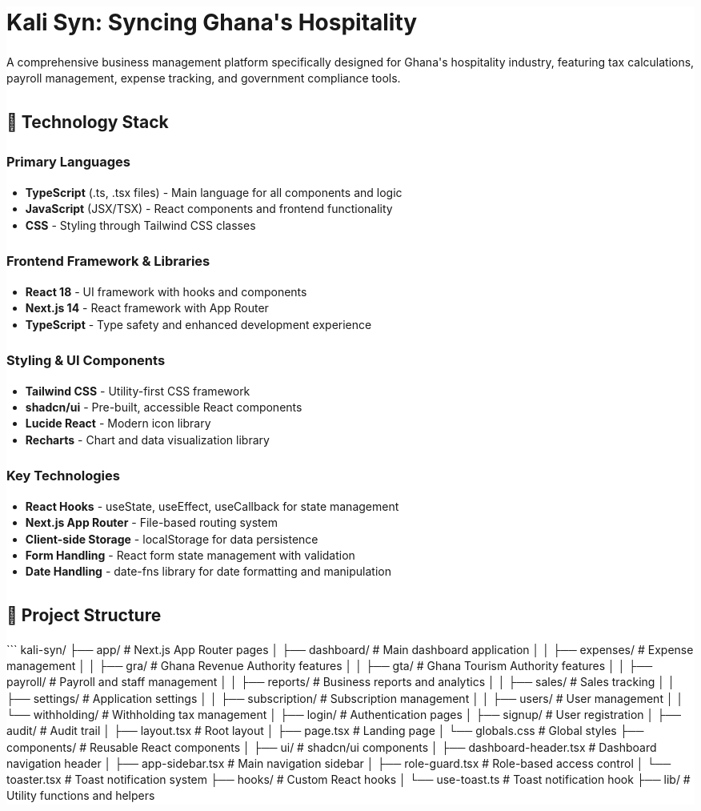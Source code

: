 # Kali Syn: Syncing Ghana's Hospitality

A comprehensive business management platform specifically designed for Ghana's hospitality industry, featuring tax calculations, payroll management, expense tracking, and government compliance tools.

## 🚀 Technology Stack

### Primary Languages
- **TypeScript** (.ts, .tsx files) - Main language for all components and logic
- **JavaScript** (JSX/TSX) - React components and frontend functionality
- **CSS** - Styling through Tailwind CSS classes

### Frontend Framework & Libraries
- **React 18** - UI framework with hooks and components
- **Next.js 14** - React framework with App Router
- **TypeScript** - Type safety and enhanced development experience

### Styling & UI Components
- **Tailwind CSS** - Utility-first CSS framework
- **shadcn/ui** - Pre-built, accessible React components
- **Lucide React** - Modern icon library
- **Recharts** - Chart and data visualization library

### Key Technologies
- **React Hooks** - useState, useEffect, useCallback for state management
- **Next.js App Router** - File-based routing system
- **Client-side Storage** - localStorage for data persistence
- **Form Handling** - React form state management with validation
- **Date Handling** - date-fns library for date formatting and manipulation

## 📁 Project Structure

\`\`\`
kali-syn/
├── app/                          # Next.js App Router pages
│   ├── dashboard/               # Main dashboard application
│   │   ├── expenses/           # Expense management
│   │   ├── gra/               # Ghana Revenue Authority features
│   │   ├── gta/               # Ghana Tourism Authority features
│   │   ├── payroll/           # Payroll and staff management
│   │   ├── reports/           # Business reports and analytics
│   │   ├── sales/             # Sales tracking
│   │   ├── settings/          # Application settings
│   │   ├── subscription/      # Subscription management
│   │   ├── users/             # User management
│   │   └── withholding/       # Withholding tax management
│   ├── login/                 # Authentication pages
│   ├── signup/                # User registration
│   ├── audit/                 # Audit trail
│   ├── layout.tsx             # Root layout
│   ├── page.tsx               # Landing page
│   └── globals.css            # Global styles
├── components/                 # Reusable React components
│   ├── ui/                    # shadcn/ui components
│   ├── dashboard-header.tsx   # Dashboard navigation header
│   ├── app-sidebar.tsx        # Main navigation sidebar
│   ├── role-guard.tsx         # Role-based access control
│   └── toaster.tsx            # Toast notification system
├── hooks/                     # Custom React hooks
│   └── use-toast.ts          # Toast notification hook
├── lib/                       # Utility functions and helpers